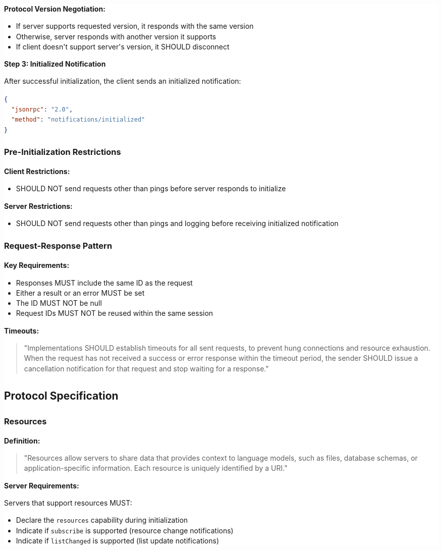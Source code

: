 
**Protocol Version Negotiation:**
- If server supports requested version, it responds with the same version
- Otherwise, server responds with another version it supports
- If client doesn't support server's version, it SHOULD disconnect

**Step 3: Initialized Notification**

After successful initialization, the client sends an initialized notification:

```json
{
  "jsonrpc": "2.0",
  "method": "notifications/initialized"
}
```

### Pre-Initialization Restrictions

**Client Restrictions:**
- SHOULD NOT send requests other than pings before server responds to initialize

**Server Restrictions:**
- SHOULD NOT send requests other than pings and logging before receiving initialized notification

### Request-Response Pattern

**Key Requirements:**
- Responses MUST include the same ID as the request
- Either a result or an error MUST be set
- The ID MUST NOT be null
- Request IDs MUST NOT be reused within the same session

**Timeouts:**
> "Implementations SHOULD establish timeouts for all sent requests, to prevent hung connections and resource exhaustion. When the request has not received a success or error response within the timeout period, the sender SHOULD issue a cancellation notification for that request and stop waiting for a response."

## Protocol Specification

### Resources

**Definition:**
> "Resources allow servers to share data that provides context to language models, such as files, database schemas, or application-specific information. Each resource is uniquely identified by a URI."

**Server Requirements:**

Servers that support resources MUST:
- Declare the `resources` capability during initialization
- Indicate if `subscribe` is supported (resource change notifications)
- Indicate if `listChanged` is supported (list update notifications)
